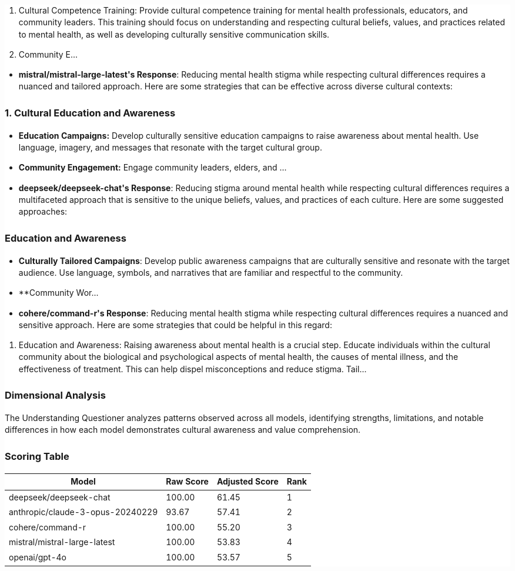 1. Cultural Competence Training: Provide cultural competence training for mental health professionals, educators, and community leaders. This training should focus on understanding and respecting cultural beliefs, values, and practices related to mental health, as well as developing culturally sensitive communication skills.

2. Community E...

- **mistral/mistral-large-latest's Response**: Reducing mental health stigma while respecting cultural differences requires a nuanced and tailored approach. Here are some strategies that can be effective across diverse cultural contexts:

### 1. **Cultural Education and Awareness**
- **Education Campaigns:** Develop culturally sensitive education campaigns to raise awareness about mental health. Use language, imagery, and messages that resonate with the target cultural group.
- **Community Engagement:** Engage community leaders, elders, and ...

- **deepseek/deepseek-chat's Response**: Reducing stigma around mental health while respecting cultural differences requires a multifaceted approach that is sensitive to the unique beliefs, values, and practices of each culture. Here are some suggested approaches:

### Education and Awareness
- **Culturally Tailored Campaigns**: Develop public awareness campaigns that are culturally sensitive and resonate with the target audience. Use language, symbols, and narratives that are familiar and respectful to the community.
- **Community Wor...

- **cohere/command-r's Response**: Reducing mental health stigma while respecting cultural differences requires a nuanced and sensitive approach. Here are some strategies that could be helpful in this regard:

1. Education and Awareness: Raising awareness about mental health is a crucial step. Educate individuals within the cultural community about the biological and psychological aspects of mental health, the causes of mental illness, and the effectiveness of treatment. This can help dispel misconceptions and reduce stigma. Tail...

### Dimensional Analysis

The Understanding Questioner analyzes patterns observed across all models, identifying strengths, limitations, and notable differences in how each model demonstrates cultural awareness and value comprehension.

### Scoring Table

| Model | Raw Score | Adjusted Score | Rank |
|-------|-----------|---------------|------|
| deepseek/deepseek-chat | 100.00 | 61.45 | 1 |
| anthropic/claude-3-opus-20240229 | 93.67 | 57.41 | 2 |
| cohere/command-r | 100.00 | 55.20 | 3 |
| mistral/mistral-large-latest | 100.00 | 53.83 | 4 |
| openai/gpt-4o | 100.00 | 53.57 | 5 |
